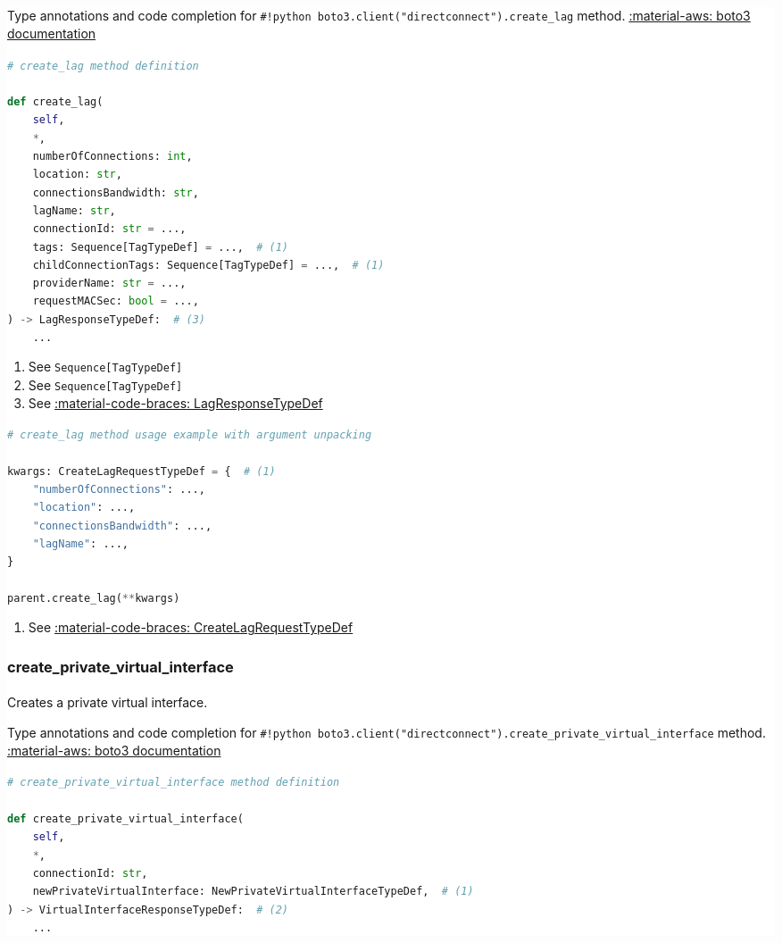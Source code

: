 Type annotations and code completion for `#!python boto3.client("directconnect").create_lag` method.
[:material-aws: boto3 documentation](https://boto3.amazonaws.com/v1/documentation/api/latest/reference/services/directconnect/client/create_lag.html)

```python
# create_lag method definition

def create_lag(
    self,
    *,
    numberOfConnections: int,
    location: str,
    connectionsBandwidth: str,
    lagName: str,
    connectionId: str = ...,
    tags: Sequence[TagTypeDef] = ...,  # (1)
    childConnectionTags: Sequence[TagTypeDef] = ...,  # (1)
    providerName: str = ...,
    requestMACSec: bool = ...,
) -> LagResponseTypeDef:  # (3)
    ...
```

1. See `Sequence[TagTypeDef]`
2. See `Sequence[TagTypeDef]`
3. See [:material-code-braces: LagResponseTypeDef](./type_defs.md#lagresponsetypedef)


```python
# create_lag method usage example with argument unpacking

kwargs: CreateLagRequestTypeDef = {  # (1)
    "numberOfConnections": ...,
    "location": ...,
    "connectionsBandwidth": ...,
    "lagName": ...,
}

parent.create_lag(**kwargs)
```

1. See [:material-code-braces: CreateLagRequestTypeDef](./type_defs.md#createlagrequesttypedef)

### create\_private\_virtual\_interface

Creates a private virtual interface.

Type annotations and code completion for `#!python boto3.client("directconnect").create_private_virtual_interface` method.
[:material-aws: boto3 documentation](https://boto3.amazonaws.com/v1/documentation/api/latest/reference/services/directconnect/client/create_private_virtual_interface.html)

```python
# create_private_virtual_interface method definition

def create_private_virtual_interface(
    self,
    *,
    connectionId: str,
    newPrivateVirtualInterface: NewPrivateVirtualInterfaceTypeDef,  # (1)
) -> VirtualInterfaceResponseTypeDef:  # (2)
    ...
```
